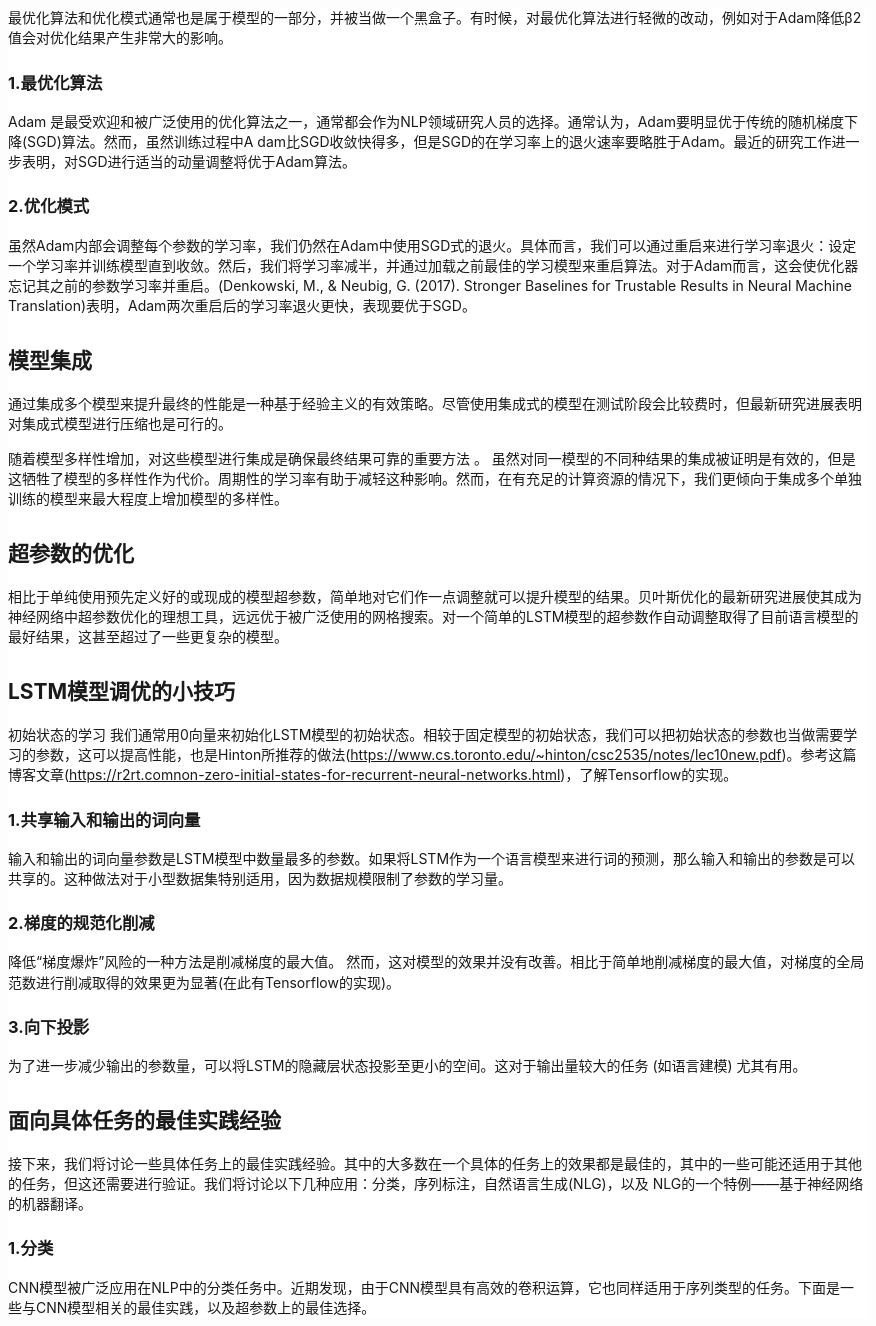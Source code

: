 最优化算法和优化模式通常也是属于模型的一部分，并被当做一个黑盒子。有时候，对最优化算法进行轻微的改动，例如对于Adam降低β2值会对优化结果产生非常大的影响。

### 1.最优化算法

Adam 是最受欢迎和被广泛使用的优化算法之一，通常都会作为NLP领域研究人员的选择。通常认为，Adam要明显优于传统的随机梯度下降(SGD)算法。然而，虽然训练过程中A dam比SGD收敛快得多，但是SGD的在学习率上的退火速率要略胜于Adam。最近的研究工作进一步表明，对SGD进行适当的动量调整将优于Adam算法。

### 2.优化模式

虽然Adam内部会调整每个参数的学习率，我们仍然在Adam中使用SGD式的退火。具体而言，我们可以通过重启来进行学习率退火：设定一个学习率并训练模型直到收敛。然后，我们将学习率减半，并通过加载之前最佳的学习模型来重启算法。对于Adam而言，这会使优化器忘记其之前的参数学习率并重启。(Denkowski, M., & Neubig, G. (2017). Stronger Baselines for Trustable Results in Neural Machine Translation)表明，Adam两次重启后的学习率退火更快，表现要优于SGD。 

## 模型集成

通过集成多个模型来提升最终的性能是一种基于经验主义的有效策略。尽管使用集成式的模型在测试阶段会比较费时，但最新研究进展表明对集成式模型进行压缩也是可行的。

随着模型多样性增加，对这些模型进行集成是确保最终结果可靠的重要方法 。 虽然对同一模型的不同种结果的集成被证明是有效的，但是这牺牲了模型的多样性作为代价。周期性的学习率有助于减轻这种影响。然而，在有充足的计算资源的情况下，我们更倾向于集成多个单独训练的模型来最大程度上增加模型的多样性。

## 超参数的优化

相比于单纯使用预先定义好的或现成的模型超参数，简单地对它们作一点调整就可以提升模型的结果。贝叶斯优化的最新研究进展使其成为神经网络中超参数优化的理想工具，远远优于被广泛使用的网格搜索。对一个简单的LSTM模型的超参数作自动调整取得了目前语言模型的最好结果，这甚至超过了一些更复杂的模型。

## LSTM模型调优的小技巧

初始状态的学习    我们通常用0向量来初始化LSTM模型的初始状态。相较于固定模型的初始状态，我们可以把初始状态的参数也当做需要学习的参数，这可以提高性能，也是Hinton所推荐的做法(https://www.cs.toronto.edu/~hinton/csc2535/notes/lec10new.pdf)。参考这篇博客文章(https://r2rt.comnon-zero-initial-states-for-recurrent-neural-networks.html)，了解Tensorflow的实现。

### 1.共享输入和输出的词向量

输入和输出的词向量参数是LSTM模型中数量最多的参数。如果将LSTM作为一个语言模型来进行词的预测，那么输入和输出的参数是可以共享的。这种做法对于小型数据集特别适用，因为数据规模限制了参数的学习量。

### 2.梯度的规范化削减

降低“梯度爆炸”风险的一种方法是削减梯度的最大值。 然而，这对模型的效果并没有改善。相比于简单地削减梯度的最大值，对梯度的全局范数进行削减取得的效果更为显著(在此有Tensorflow的实现)。

### 3.向下投影

为了进一步减少输出的参数量，可以将LSTM的隐藏层状态投影至更小的空间。这对于输出量较大的任务 (如语言建模) 尤其有用。

## 面向具体任务的最佳实践经验

接下来，我们将讨论一些具体任务上的最佳实践经验。其中的大多数在一个具体的任务上的效果都是最佳的，其中的一些可能还适用于其他的任务，但这还需要进行验证。我们将讨论以下几种应用：分类，序列标注，自然语言生成(NLG)，以及 NLG的一个特例——基于神经网络的机器翻译。

### 1.分类

CNN模型被广泛应用在NLP中的分类任务中。近期发现，由于CNN模型具有高效的卷积运算，它也同样适用于序列类型的任务。下面是一些与CNN模型相关的最佳实践，以及超参数上的最佳选择。
